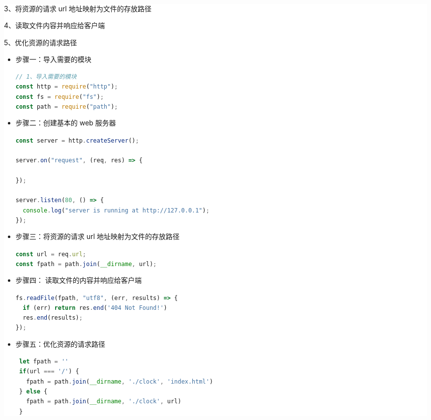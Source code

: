   3、将资源的请求 url 地址映射为文件的存放路径

  4、读取文件内容并响应给客户端

  5、优化资源的请求路径

  

  + 步骤一：导入需要的模块

    ```js
    // 1、导入需要的模块
    const http = require("http");
    const fs = require("fs");
    const path = require("path");
    ```

    

  + 步骤二：创建基本的 web 服务器

    ```js
    const server = http.createServer();
    
    server.on("request", (req, res) => {
    
    });
    
    server.listen(80, () => {
      console.log("server is running at http://127.0.0.1");
    });
    ```

    

  + 步骤三：将资源的请求 url 地址映射为文件的存放路径

    ```js
    const url = req.url;
    const fpath = path.join(__dirname, url);
    ```

    

  + 步骤四： 读取文件的内容并响应给客户端

    ```js
    fs.readFile(fpath, "utf8", (err, results) => {
      if (err) return res.end('404 Not Found!')
      res.end(results);
    });
    ```

    

  + 步骤五：优化资源的请求路径

    ```js
     let fpath = ''
     if(url === '/') {
       fpath = path.join(__dirname, './clock', 'index.html')
     } else {
       fpath = path.join(__dirname, './clock', url)
     }
    ```
